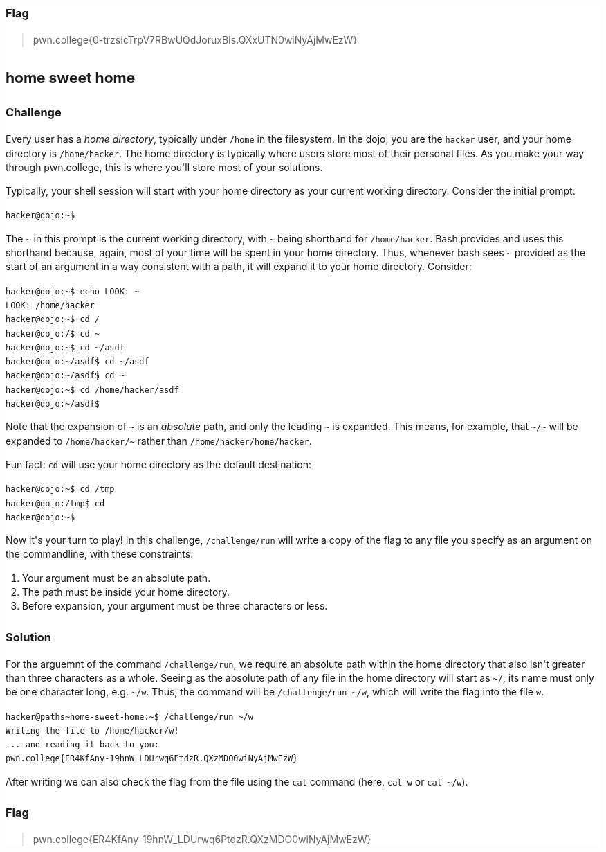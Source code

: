 ### Flag
> pwn.college{0-trzsIcTrpV7RBwUQdJoruxBIs.QXxUTN0wiNyAjMwEzW}

## home sweet home

### Challenge

Every user has a _home directory_, typically under `/home` in the filesystem. In the dojo, you are the `hacker` user, and your home directory is `/home/hacker`. The home directory is typically where users store most of their personal files. As you make your way through pwn.college, this is where you'll store most of your solutions.

Typically, your shell session will start with your home directory as your current working directory. Consider the initial prompt:

    hacker@dojo:~$
    

The `~` in this prompt is the current working directory, with `~` being shorthand for `/home/hacker`. Bash provides and uses this shorthand because, again, most of your time will be spent in your home directory. Thus, whenever bash sees `~` provided as the start of an argument in a way consistent with a path, it will expand it to your home directory. Consider:

    hacker@dojo:~$ echo LOOK: ~
    LOOK: /home/hacker
    hacker@dojo:~$ cd /
    hacker@dojo:/$ cd ~
    hacker@dojo:~$ cd ~/asdf
    hacker@dojo:~/asdf$ cd ~/asdf
    hacker@dojo:~/asdf$ cd ~
    hacker@dojo:~$ cd /home/hacker/asdf
    hacker@dojo:~/asdf$
    

Note that the expansion of `~` is an _absolute_ path, and only the leading `~` is expanded. This means, for example, that `~/~` will be expanded to `/home/hacker/~` rather than `/home/hacker/home/hacker`.

Fun fact: `cd` will use your home directory as the default destination:

    hacker@dojo:~$ cd /tmp
    hacker@dojo:/tmp$ cd
    hacker@dojo:~$
    

Now it's your turn to play! In this challenge, `/challenge/run` will write a copy of the flag to any file you specify as an argument on the commandline, with these constraints:

1.  Your argument must be an absolute path.
2.  The path must be inside your home directory.
3.  Before expansion, your argument must be three characters or less.

### Solution

For the arguemnt of the command `/challenge/run`, we require an absolute path within the home directory that also isn't greater than three characters as a whole. Seeing as the absolute path of any file in the home directory will start as `~/`, its name must only be one character long, e.g. `~/w`. Thus, the command will be `/challenge/run ~/w`, which will write the flag into the file `w`.
```
hacker@paths~home-sweet-home:~$ /challenge/run ~/w
Writing the file to /home/hacker/w!
... and reading it back to you:
pwn.college{ER4KfAny-19hnW_LDUrwq6PtdzR.QXzMDO0wiNyAjMwEzW}
```
After writing we can also check the flag from the file using the `cat` command (here, `cat w` or `cat ~/w`).

### Flag
> pwn.college{ER4KfAny-19hnW_LDUrwq6PtdzR.QXzMDO0wiNyAjMwEzW}